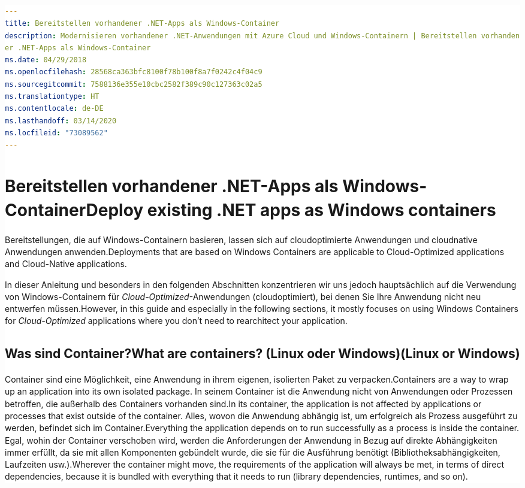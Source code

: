 ```yaml
---
title: Bereitstellen vorhandener .NET-Apps als Windows-Container
description: Modernisieren vorhandener .NET-Anwendungen mit Azure Cloud und Windows-Containern | Bereitstellen vorhandener .NET-Apps als Windows-Container
ms.date: 04/29/2018
ms.openlocfilehash: 28568ca363bfc8100f78b100f8a7f0242c4f04c9
ms.sourcegitcommit: 7588136e355e10cbc2582f389c90c127363c02a5
ms.translationtype: HT
ms.contentlocale: de-DE
ms.lasthandoff: 03/14/2020
ms.locfileid: "73089562"
---
```

# <a name="deploy-existing-net-apps-as-windows-containers"></a><span data-ttu-id="cfa94-103">Bereitstellen vorhandener .NET-Apps als Windows-Container</span><span class="sxs-lookup"><span data-stu-id="cfa94-103">Deploy existing .NET apps as Windows containers</span></span>

<span data-ttu-id="cfa94-104">Bereitstellungen, die auf Windows-Containern basieren, lassen sich auf cloudoptimierte Anwendungen und cloudnative Anwendungen anwenden.</span><span class="sxs-lookup"><span data-stu-id="cfa94-104">Deployments that are based on Windows Containers are applicable to Cloud-Optimized applications and Cloud-Native applications.</span></span>

<span data-ttu-id="cfa94-105">In dieser Anleitung und besonders in den folgenden Abschnitten konzentrieren wir uns jedoch hauptsächlich auf die Verwendung von Windows-Containern für *Cloud-Optimized*-Anwendungen (cloudoptimiert), bei denen Sie Ihre Anwendung nicht neu entwerfen müssen.</span><span class="sxs-lookup"><span data-stu-id="cfa94-105">However, in this guide and especially in the following sections, it mostly focuses on using Windows Containers for *Cloud-Optimized* applications where you don’t need to rearchitect your application.</span></span>

## <a name="what-are-containers-linux-or-windows"></a><span data-ttu-id="cfa94-106">Was sind Container?</span><span class="sxs-lookup"><span data-stu-id="cfa94-106">What are containers?</span></span> <span data-ttu-id="cfa94-107">(Linux oder Windows)</span><span class="sxs-lookup"><span data-stu-id="cfa94-107">(Linux or Windows)</span></span>

<span data-ttu-id="cfa94-108">Container sind eine Möglichkeit, eine Anwendung in ihrem eigenen, isolierten Paket zu verpacken.</span><span class="sxs-lookup"><span data-stu-id="cfa94-108">Containers are a way to wrap up an application into its own isolated package.</span></span> <span data-ttu-id="cfa94-109">In seinem Container ist die Anwendung nicht von Anwendungen oder Prozessen betroffen, die außerhalb des Containers vorhanden sind.</span><span class="sxs-lookup"><span data-stu-id="cfa94-109">In its container, the application is not affected by applications or processes that exist outside of the container.</span></span> <span data-ttu-id="cfa94-110">Alles, wovon die Anwendung abhängig ist, um erfolgreich als Prozess ausgeführt zu werden, befindet sich im Container.</span><span class="sxs-lookup"><span data-stu-id="cfa94-110">Everything the application depends on to run successfully as a process is inside the container.</span></span> <span data-ttu-id="cfa94-111">Egal, wohin der Container verschoben wird, werden die Anforderungen der Anwendung in Bezug auf direkte Abhängigkeiten immer erfüllt, da sie mit allen Komponenten gebündelt wurde, die sie für die Ausführung benötigt (Bibliotheksabhängigkeiten, Laufzeiten usw.).</span><span class="sxs-lookup"><span data-stu-id="cfa94-111">Wherever the container might move, the requirements of the application will always be met, in terms of direct dependencies, because it is bundled with everything that it needs to run (library dependencies, runtimes, and so on).</span></span>
